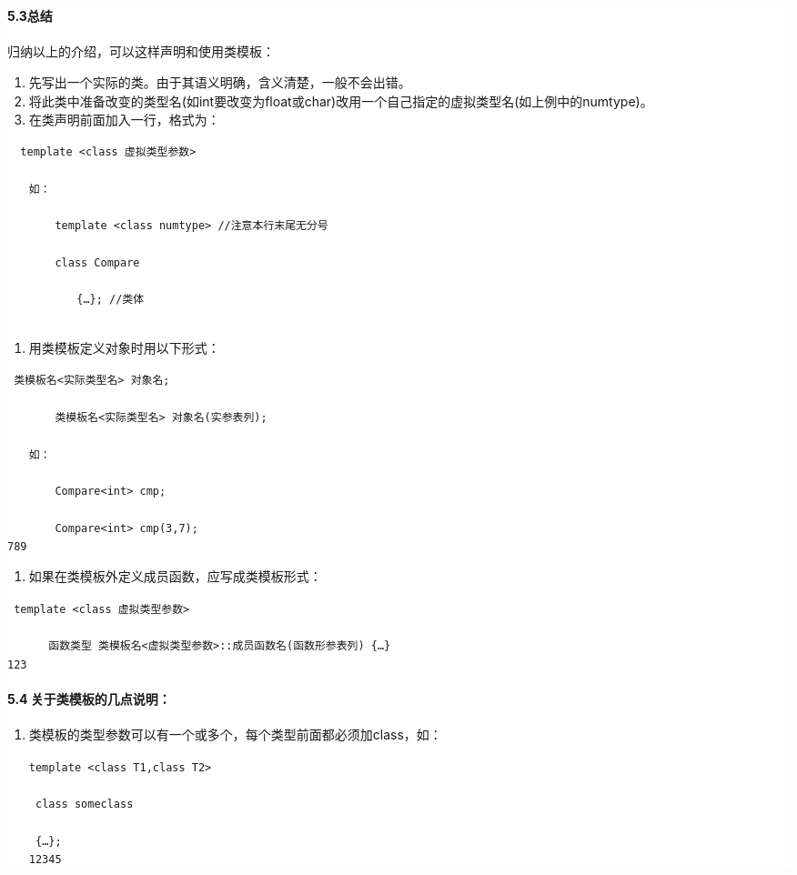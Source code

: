 #### 5.3总结

归纳以上的介绍，可以这样声明和使用类模板：

1. 先写出一个实际的类。由于其语义明确，含义清楚，一般不会出错。
2. 将此类中准备改变的类型名(如int要改变为float或char)改用一个自己指定的虚拟类型名(如上例中的numtype)。
3. 在类声明前面加入一行，格式为：



```
  template <class 虚拟类型参数>

　　如：

   　　 template <class numtype> //注意本行末尾无分号

    　　class Compare

   　　　　 {…}; //类体
 
```

1. 用类模板定义对象时用以下形式：



```
 类模板名<实际类型名> 对象名;

    　　类模板名<实际类型名> 对象名(实参表列);

　　如：

    　　Compare<int> cmp;

    　　Compare<int> cmp(3,7);
789
```

1. 如果在类模板外定义成员函数，应写成类模板形式：



```
 template <class 虚拟类型参数>

  　　 函数类型 类模板名<虚拟类型参数>::成员函数名(函数形参表列) {…}
123
```

#### 5.4 关于类模板的几点说明：

1. 类模板的类型参数可以有一个或多个，每个类型前面都必须加class，如：

   ```
   template <class T1,class T2>
   
    class someclass
   
    {…};
   12345
   ```
